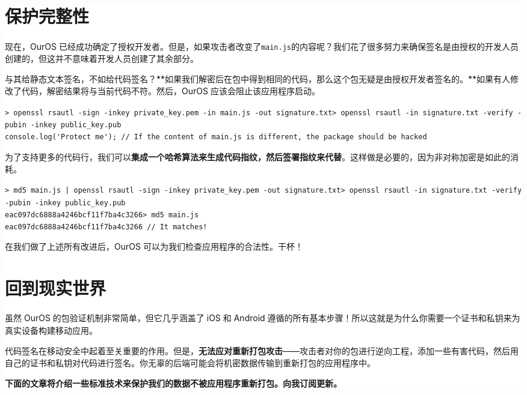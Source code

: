 # 保护完整性

现在，OurOS 已经成功确定了授权开发者。但是，如果攻击者改变了`main.js`的内容呢？我们花了很多努力来确保签名是由授权的开发人员创建的，但这并不意味着开发人员创建了其余部分。

与其给静态文本签名，不如给代码签名？**如果我们解密后在包中得到相同的代码，那么这个包无疑是由授权开发者签名的。**如果有人修改了代码，解密结果将与当前代码不符。然后，OurOS 应该会阻止该应用程序启动。

```
> openssl rsautl -sign -inkey private_key.pem -in main.js -out signature.txt> openssl rsautl -in signature.txt -verify -pubin -inkey public_key.pub
console.log('Protect me'); // If the content of main.js is different, the package should be hacked
```

为了支持更多的代码行，我们可以**集成一个哈希算法来生成代码指纹，然后签署指纹来代替**。这样做是必要的，因为非对称加密是如此的消耗。

```
> md5 main.js | openssl rsautl -sign -inkey private_key.pem -out signature.txt> openssl rsautl -in signature.txt -verify -pubin -inkey public_key.pub
eac097dc6888a4246bcf11f7ba4c3266> md5 main.js
eac097dc6888a4246bcf11f7ba4c3266 // It matches!
```

在我们做了上述所有改进后，OurOS 可以为我们检查应用程序的合法性。干杯！

# 回到现实世界

虽然 OurOS 的包验证机制非常简单，但它几乎涵盖了 iOS 和 Android 遵循的所有基本步骤！所以这就是为什么你需要一个证书和私钥来为真实设备构建移动应用。

代码签名在移动安全中起着至关重要的作用。但是，**无法应对重新打包攻击**——攻击者对你的包进行逆向工程，添加一些有害代码，然后用自己的证书和私钥对代码进行签名。你无辜的后端可能会将机密数据传输到重新打包的应用程序中。

**下面的文章将介绍一些标准技术来保护我们的数据不被应用程序重新打包。向我订阅更新。**